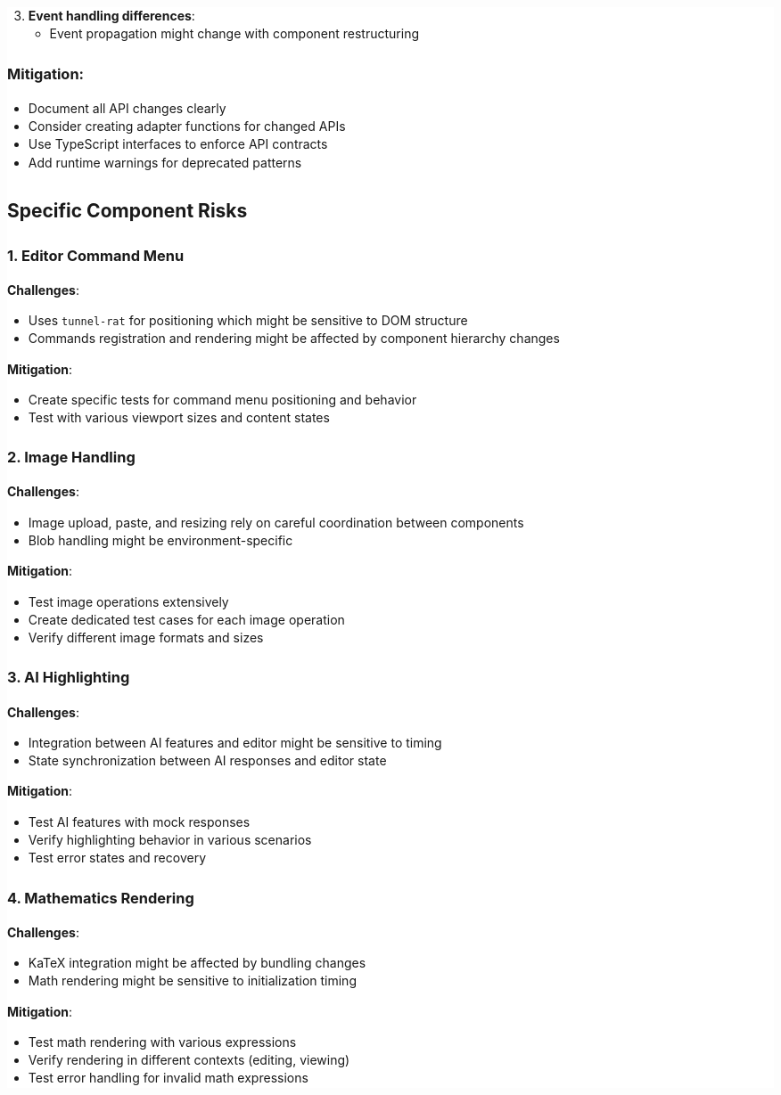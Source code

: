3. **Event handling differences**:
   - Event propagation might change with component restructuring

### Mitigation:
- Document all API changes clearly
- Consider creating adapter functions for changed APIs
- Use TypeScript interfaces to enforce API contracts
- Add runtime warnings for deprecated patterns

## Specific Component Risks

### 1. Editor Command Menu

**Challenges**:
- Uses `tunnel-rat` for positioning which might be sensitive to DOM structure
- Commands registration and rendering might be affected by component hierarchy changes

**Mitigation**:
- Create specific tests for command menu positioning and behavior
- Test with various viewport sizes and content states

### 2. Image Handling

**Challenges**:
- Image upload, paste, and resizing rely on careful coordination between components
- Blob handling might be environment-specific

**Mitigation**:
- Test image operations extensively
- Create dedicated test cases for each image operation
- Verify different image formats and sizes

### 3. AI Highlighting

**Challenges**:
- Integration between AI features and editor might be sensitive to timing
- State synchronization between AI responses and editor state

**Mitigation**:
- Test AI features with mock responses
- Verify highlighting behavior in various scenarios
- Test error states and recovery

### 4. Mathematics Rendering

**Challenges**:
- KaTeX integration might be affected by bundling changes
- Math rendering might be sensitive to initialization timing

**Mitigation**:
- Test math rendering with various expressions
- Verify rendering in different contexts (editing, viewing)
- Test error handling for invalid math expressions
